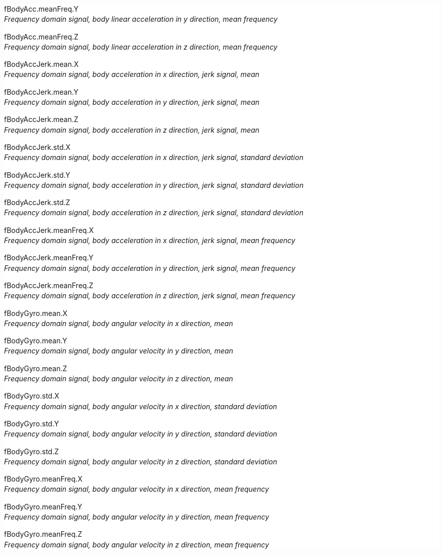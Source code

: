 fBodyAcc.meanFreq.Y\
*Frequency domain signal, body linear acceleration in y direction, mean frequency*

fBodyAcc.meanFreq.Z\
*Frequency domain signal, body linear acceleration in z direction, mean frequency*

fBodyAccJerk.mean.X\
*Frequency domain signal, body acceleration in x direction, jerk signal, mean*

fBodyAccJerk.mean.Y\
*Frequency domain signal, body acceleration in y direction, jerk signal, mean*

fBodyAccJerk.mean.Z\
*Frequency domain signal, body acceleration in z direction, jerk signal, mean*

fBodyAccJerk.std.X\
*Frequency domain signal, body acceleration in x direction, jerk signal, standard deviation*

fBodyAccJerk.std.Y\
*Frequency domain signal, body acceleration in y direction, jerk signal, standard deviation*

fBodyAccJerk.std.Z\
*Frequency domain signal, body acceleration in z direction, jerk signal, standard deviation*

fBodyAccJerk.meanFreq.X\
*Frequency domain signal, body acceleration in x direction, jerk signal, mean frequency*

fBodyAccJerk.meanFreq.Y\
*Frequency domain signal, body acceleration in y direction, jerk signal, mean frequency*

fBodyAccJerk.meanFreq.Z\
*Frequency domain signal, body acceleration in z direction, jerk signal, mean frequency*

fBodyGyro.mean.X\
*Frequency domain signal, body angular velocity in x direction, mean*

fBodyGyro.mean.Y\
*Frequency domain signal, body angular velocity in y direction, mean*

fBodyGyro.mean.Z\
*Frequency domain signal, body angular velocity in z direction, mean*

fBodyGyro.std.X\
*Frequency domain signal, body angular velocity in x direction, standard deviation*

fBodyGyro.std.Y\
*Frequency domain signal, body angular velocity in y direction, standard deviation*

fBodyGyro.std.Z\
*Frequency domain signal, body angular velocity in z direction, standard deviation*

fBodyGyro.meanFreq.X\
*Frequency domain signal, body angular velocity in x direction, mean frequency*

fBodyGyro.meanFreq.Y\
*Frequency domain signal, body angular velocity in y direction, mean frequency*

fBodyGyro.meanFreq.Z\
*Frequency domain signal, body angular velocity in z direction, mean frequency*
